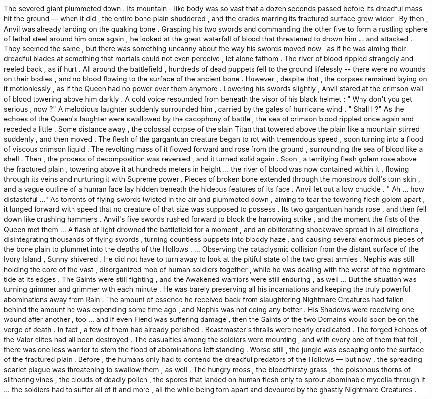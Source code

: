 The severed giant plummeted down . Its mountain - like body was so vast that a dozen seconds passed before its dreadful mass hit the ground — when it did , the entire bone plain shuddered , and the cracks marring its fractured surface grew wider .
By then , Anvil was already landing on the quaking bone . Grasping his two swords and commanding the other five to form a rustling sphere of lethal steel around him once again , he looked at the great waterfall of blood that threatened to drown him ... and attacked .
They seemed the same , but there was something uncanny about the way his swords moved now , as if he was aiming their dreadful blades at something that mortals could not even perceive , let alone fathom .
The river of blood rippled strangely and reeled back , as if hurt . All around the battlefield , hundreds of dead puppets fell to the ground lifelessly -- there were no wounds on their bodies , and no blood flowing to the surface of the ancient bone . However , despite that , the corpses remained laying on it motionlessly , as if the Queen had no power over them anymore .
Lowering his swords slightly , Anvil stared at the crimson wall of blood towering above him darkly .
A cold voice resounded from beneath the visor of his black helmet :
" Why don't you get serious , now ?"
A melodious laughter suddenly surrounded him , carried by the gales of hurricane wind .
" Shall I ?"
As the echoes of the Queen's laughter were swallowed by the cacophony of battle , the sea of crimson blood rippled once again and receded a little . Some distance away , the colossal corpse of the slain Titan that towered above the plain like a mountain stirred suddenly , and then moved .
The flesh of the gargantuan creature began to rot with tremendous speed , soon turning into a flood of viscous crimson liquid . The revolting mass of it flowed forward and rose from the ground , surrounding the sea of blood like a shell .
Then , the process of decomposition was reversed , and it turned solid again . Soon , a terrifying flesh golem rose above the fractured plain , towering above it at hundreds meters in height ... the river of blood was now contained within it , flowing through its veins and nurturing it with Supreme power .
Pieces of broken bone extended through the monstrous doll's torn skin , and a vague outline of a human face lay hidden beneath the hideous features of its face .
Anvil let out a low chuckle .
" Ah ... how distasteful ..."
As torrents of flying swords twisted in the air and plummeted down , aiming to tear the towering flesh golem apart , it lunged forward with speed that no creature of that size was supposed to possess .
Its two gargantuan hands rose , and then fell down like crushing hammers . Anvil's five swords rushed forward to block the harrowing strike , and the moment the fists of the Queen met them ...
A flash of light drowned the battlefield for a moment , and an obliterating shockwave spread in all directions , disintegrating thousands of flying swords , turning countless puppets into bloody haze , and causing several enormous pieces of the bone plain to plummet into the depths of the Hollows .
... Observing the cataclysmic collision from the distant surface of the Ivory Island , Sunny shivered .
He did not have to turn away to look at the pitiful state of the two great armies . Nephis was still holding the core of the vast , disorganized mob of human soldiers together , while he was dealing with the worst of the nightmare tide at its edges . The Saints were still fighting , and the Awakened warriors were still enduring , as well ...
But the situation was turning grimmer and grimmer with each minute .
He was barely preserving all his incarnations and keeping the truly powerful abominations away from Rain . The amount of essence he received back from slaughtering Nightmare Creatures had fallen behind the amount he was expending some time ago , and Nephis was not doing any better .
His Shadows were receiving one wound after another , too ... and if even Fiend was suffering damage , then the Saints of the two Domains would soon be on the verge of death .
In fact , a few of them had already perished .
Beastmaster's thralls were nearly eradicated . The forged Echoes of the Valor elites had all been destroyed . The casualties among the soldiers were mounting , and with every one of them that fell , there was one less warrior to stem the flood of abominations left standing .
Worse still , the jungle was escaping onto the surface of the fractured plain . Before , the humans only had to contend the dreadful predators of the Hollows — but now , the spreading scarlet plague was threatening to swallow them , as well .
The hungry moss , the bloodthirsty grass , the poisonous thorns of slithering vines , the clouds of deadly pollen , the spores that landed on human flesh only to sprout abominable mycelia through it ... the soldiers had to suffer all of it and more , all the while being torn apart and devoured by the ghastly Nightmare Creatures .